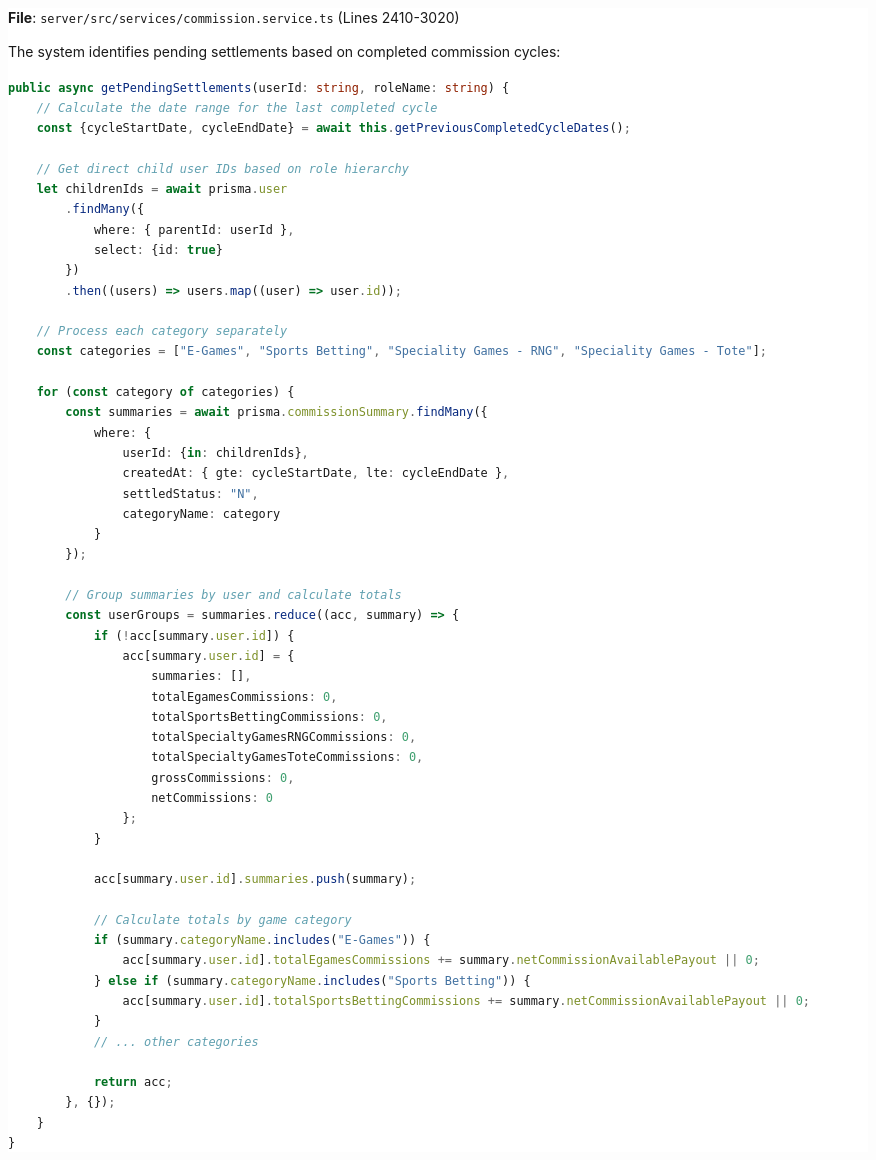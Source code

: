 **File**: `server/src/services/commission.service.ts` (Lines 2410-3020)

The system identifies pending settlements based on completed commission cycles:

```typescript
public async getPendingSettlements(userId: string, roleName: string) {
    // Calculate the date range for the last completed cycle
    const {cycleStartDate, cycleEndDate} = await this.getPreviousCompletedCycleDates();

    // Get direct child user IDs based on role hierarchy
    let childrenIds = await prisma.user
        .findMany({
            where: { parentId: userId },
            select: {id: true}
        })
        .then((users) => users.map((user) => user.id));

    // Process each category separately
    const categories = ["E-Games", "Sports Betting", "Speciality Games - RNG", "Speciality Games - Tote"];

    for (const category of categories) {
        const summaries = await prisma.commissionSummary.findMany({
            where: {
                userId: {in: childrenIds},
                createdAt: { gte: cycleStartDate, lte: cycleEndDate },
                settledStatus: "N",
                categoryName: category
            }
        });

        // Group summaries by user and calculate totals
        const userGroups = summaries.reduce((acc, summary) => {
            if (!acc[summary.user.id]) {
                acc[summary.user.id] = {
                    summaries: [],
                    totalEgamesCommissions: 0,
                    totalSportsBettingCommissions: 0,
                    totalSpecialtyGamesRNGCommissions: 0,
                    totalSpecialtyGamesToteCommissions: 0,
                    grossCommissions: 0,
                    netCommissions: 0
                };
            }

            acc[summary.user.id].summaries.push(summary);

            // Calculate totals by game category
            if (summary.categoryName.includes("E-Games")) {
                acc[summary.user.id].totalEgamesCommissions += summary.netCommissionAvailablePayout || 0;
            } else if (summary.categoryName.includes("Sports Betting")) {
                acc[summary.user.id].totalSportsBettingCommissions += summary.netCommissionAvailablePayout || 0;
            }
            // ... other categories

            return acc;
        }, {});
    }
}
```
